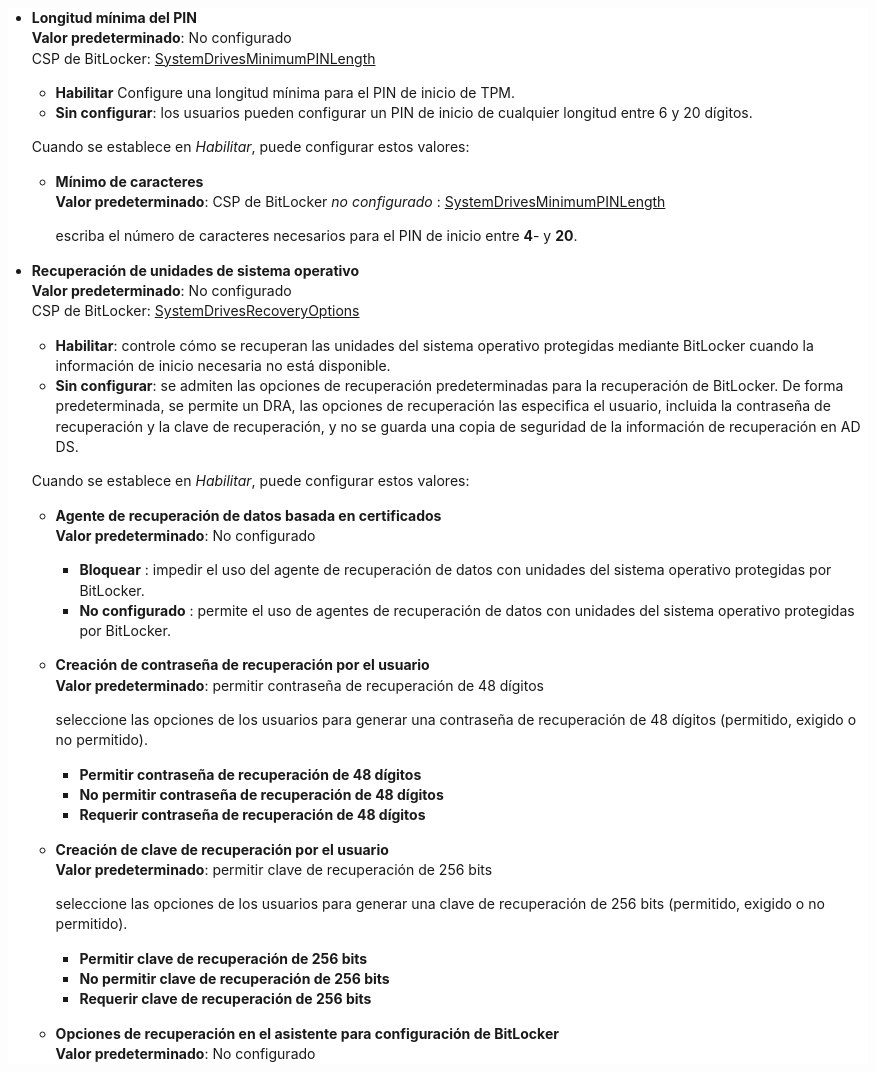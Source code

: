 - **Longitud mínima del PIN**  
    **Valor predeterminado**: No configurado  
    CSP de BitLocker: [SystemDrivesMinimumPINLength](https://go.microsoft.com/fwlink/?linkid=872528)   

    - **Habilitar** Configure una longitud mínima para el PIN de inicio de TPM.  
    - **Sin configurar**: los usuarios pueden configurar un PIN de inicio de cualquier longitud entre 6 y 20 dígitos.  

  Cuando se establece en *Habilitar*, puede configurar estos valores:  

  - **Mínimo de caracteres**  
    **Valor predeterminado**: CSP de BitLocker *no configurado* : [SystemDrivesMinimumPINLength](https://go.microsoft.com/fwlink/?linkid=872528)  

    escriba el número de caracteres necesarios para el PIN de inicio entre **4**- y **20**.  

- **Recuperación de unidades de sistema operativo**  
  **Valor predeterminado**: No configurado   
  CSP de BitLocker: [SystemDrivesRecoveryOptions](https://go.microsoft.com/fwlink/?linkid=872529)  

  - **Habilitar**: controle cómo se recuperan las unidades del sistema operativo protegidas mediante BitLocker cuando la información de inicio necesaria no está disponible.  
  - **Sin configurar**: se admiten las opciones de recuperación predeterminadas para la recuperación de BitLocker. De forma predeterminada, se permite un DRA, las opciones de recuperación las especifica el usuario, incluida la contraseña de recuperación y la clave de recuperación, y no se guarda una copia de seguridad de la información de recuperación en AD DS.  

  Cuando se establece en *Habilitar*, puede configurar estos valores:  

  - **Agente de recuperación de datos basada en certificados**  
    **Valor predeterminado**: No configurado  
     
    - **Bloquear** : impedir el uso del agente de recuperación de datos con unidades del sistema operativo protegidas por BitLocker.  
    - **No configurado** : permite el uso de agentes de recuperación de datos con unidades del sistema operativo protegidas por BitLocker.  

  - **Creación de contraseña de recuperación por el usuario**  
    **Valor predeterminado**: permitir contraseña de recuperación de 48 dígitos  

    seleccione las opciones de los usuarios para generar una contraseña de recuperación de 48 dígitos (permitido, exigido o no permitido).  
    - **Permitir contraseña de recuperación de 48 dígitos**  
    - **No permitir contraseña de recuperación de 48 dígitos**  
    - **Requerir contraseña de recuperación de 48 dígitos**  

  - **Creación de clave de recuperación por el usuario**  
    **Valor predeterminado**: permitir clave de recuperación de 256 bits  

    seleccione las opciones de los usuarios para generar una clave de recuperación de 256 bits (permitido, exigido o no permitido).  
    - **Permitir clave de recuperación de 256 bits**  
    - **No permitir clave de recuperación de 256 bits**  
    - **Requerir clave de recuperación de 256 bits**  

  - **Opciones de recuperación en el asistente para configuración de BitLocker**  
    **Valor predeterminado**: No configurado  
